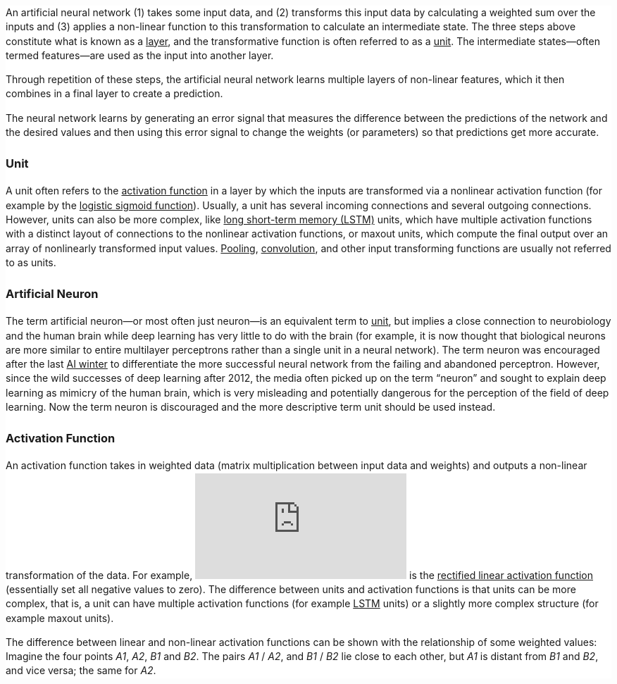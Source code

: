 An artificial neural network (1) takes some input data, and (2) transforms this input data by calculating a weighted sum over the inputs and (3) applies a non-linear function to this transformation to calculate an intermediate state. The three steps above constitute what is known as a [layer](#layer), and the transformative function is often referred to as a [unit](#unit). The intermediate states—often termed features—are used as the input into another layer.

Through repetition of these steps, the artificial neural network learns multiple layers of non-linear features, which it then combines in a final layer to create a prediction.

The neural network learns by generating an error signal that measures the difference between the predictions of the network and the desired values and then using this error signal to change the weights (or parameters) so that predictions get more accurate.

### Unit

A unit often refers to the [activation function](#activation-function) in a layer by which the inputs are transformed via a nonlinear activation function (for example by the [logistic sigmoid function](https://en.wikipedia.org/wiki/Logistic_function)). Usually, a unit has several incoming connections and several outgoing connections. However, units can also be more complex, like [long short-term memory (LSTM)](https://developer.nvidia.com/blog/parallelforall/deep-learning-nutshell-sequence-learning#LSTM) units, which have multiple activation functions with a distinct layout of connections to the nonlinear activation functions, or maxout units, which compute the final output over an array of nonlinearly transformed input values. [Pooling](#pooling), [convolution](#convolution), and other input transforming functions are usually not referred to as units.

### Artificial Neuron

The term artificial neuron—or most often just neuron—is an equivalent term to [unit](#unit), but implies a close connection to neurobiology and the human brain while deep learning has very little to do with the brain (for example, it is now thought that biological neurons are more similar to entire multilayer perceptrons rather than a single unit in a neural network). The term neuron was encouraged after the last [AI winter](https://developer.nvidia.com/blog/parallelforall/deep-learning-nutshell-history-training#ai-winter) to differentiate the more successful neural network from the failing and abandoned perceptron. However, since the wild successes of deep learning after 2012, the media often picked up on the term “neuron” and sought to explain deep learning as mimicry of the human brain, which is very misleading and potentially dangerous for the perception of the field of deep learning. Now the term neuron is discouraged and the more descriptive term unit should be used instead.

### Activation Function

An activation function takes in weighted data (matrix multiplication between input data and weights) and outputs a non-linear transformation of the data. For example, ![](https://s0.wp.com/latex.php?latex=output+%3D+max%280%2Cweighted_data%29&bg=transparent&fg=000&s=0&c=20201002)
 is the [rectified linear activation function](https://developer.nvidia.com/blog/parallelforall/deep-learning-nutshell-history-training#rectified-linear-function) (essentially set all negative values to zero). The difference between units and activation functions is that units can be more complex, that is, a unit can have multiple activation functions (for example [LSTM](https://developer.nvidia.com/blog/parallelforall/deep-learning-nutshell-sequence-learning#LSTM) units) or a slightly more complex structure (for example maxout units).

The difference between linear and non-linear activation functions can be shown with the relationship of some weighted values: Imagine the four points _A1_, _A2_, _B1_ and _B2_. The pairs _A1_ / _A2_, and _B1_ / _B2_ lie close to each other, but _A1_ is distant from _B1_ and _B2_, and vice versa; the same for _A2_.
